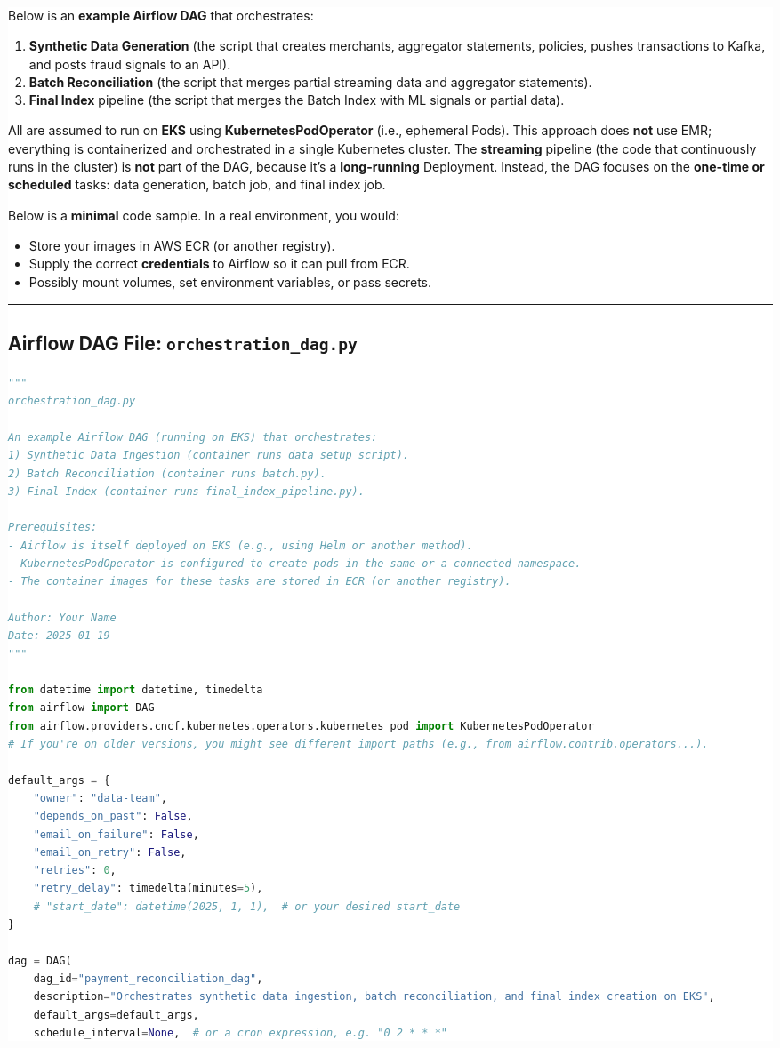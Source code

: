 
Below is an **example Airflow DAG** that orchestrates:

1. **Synthetic Data Generation** (the script that creates merchants, aggregator statements, policies, pushes transactions to Kafka, and posts fraud signals to an API).  
2. **Batch Reconciliation** (the script that merges partial streaming data and aggregator statements).  
3. **Final Index** pipeline (the script that merges the Batch Index with ML signals or partial data).

All are assumed to run on **EKS** using **KubernetesPodOperator** (i.e., ephemeral Pods). This approach does **not** use EMR; everything is containerized and orchestrated in a single Kubernetes cluster. The **streaming** pipeline (the code that continuously runs in the cluster) is **not** part of the DAG, because it’s a **long-running** Deployment. Instead, the DAG focuses on the **one-time or scheduled** tasks: data generation, batch job, and final index job.

Below is a **minimal** code sample. In a real environment, you would:

- Store your images in AWS ECR (or another registry).  
- Supply the correct **credentials** to Airflow so it can pull from ECR.  
- Possibly mount volumes, set environment variables, or pass secrets.

---

## **Airflow DAG File**: `orchestration_dag.py`

```python
"""
orchestration_dag.py

An example Airflow DAG (running on EKS) that orchestrates:
1) Synthetic Data Ingestion (container runs data setup script).
2) Batch Reconciliation (container runs batch.py).
3) Final Index (container runs final_index_pipeline.py).

Prerequisites:
- Airflow is itself deployed on EKS (e.g., using Helm or another method).
- KubernetesPodOperator is configured to create pods in the same or a connected namespace.
- The container images for these tasks are stored in ECR (or another registry).

Author: Your Name
Date: 2025-01-19
"""

from datetime import datetime, timedelta
from airflow import DAG
from airflow.providers.cncf.kubernetes.operators.kubernetes_pod import KubernetesPodOperator
# If you're on older versions, you might see different import paths (e.g., from airflow.contrib.operators...).

default_args = {
    "owner": "data-team",
    "depends_on_past": False,
    "email_on_failure": False,
    "email_on_retry": False,
    "retries": 0,
    "retry_delay": timedelta(minutes=5),
    # "start_date": datetime(2025, 1, 1),  # or your desired start_date
}

dag = DAG(
    dag_id="payment_reconciliation_dag",
    description="Orchestrates synthetic data ingestion, batch reconciliation, and final index creation on EKS",
    default_args=default_args,
    schedule_interval=None,  # or a cron expression, e.g. "0 2 * * *"
```